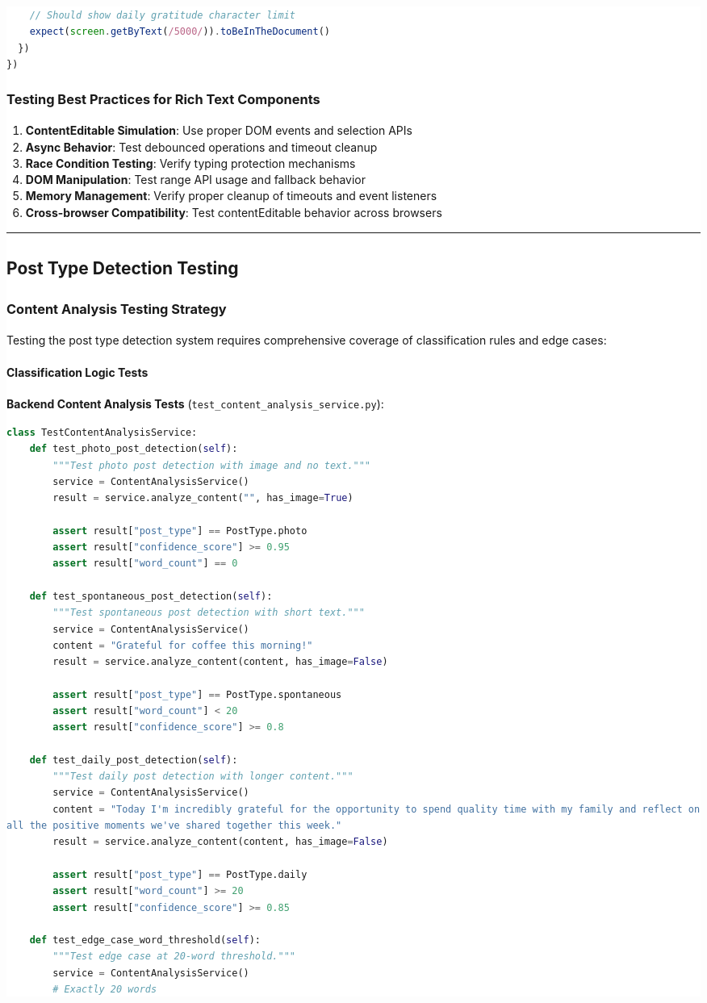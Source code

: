 ```typescript
    // Should show daily gratitude character limit
    expect(screen.getByText(/5000/)).toBeInTheDocument()
  })
})
```

### Testing Best Practices for Rich Text Components

1. **ContentEditable Simulation**: Use proper DOM events and selection APIs
2. **Async Behavior**: Test debounced operations and timeout cleanup
3. **Race Condition Testing**: Verify typing protection mechanisms
4. **DOM Manipulation**: Test range API usage and fallback behavior
5. **Memory Management**: Verify proper cleanup of timeouts and event listeners
6. **Cross-browser Compatibility**: Test contentEditable behavior across browsers

---

## Post Type Detection Testing

### Content Analysis Testing Strategy

Testing the post type detection system requires comprehensive coverage of classification rules and edge cases:

#### Classification Logic Tests

**Backend Content Analysis Tests** (`test_content_analysis_service.py`):
```python
class TestContentAnalysisService:
    def test_photo_post_detection(self):
        """Test photo post detection with image and no text."""
        service = ContentAnalysisService()
        result = service.analyze_content("", has_image=True)
        
        assert result["post_type"] == PostType.photo
        assert result["confidence_score"] >= 0.95
        assert result["word_count"] == 0

    def test_spontaneous_post_detection(self):
        """Test spontaneous post detection with short text."""
        service = ContentAnalysisService()
        content = "Grateful for coffee this morning!"
        result = service.analyze_content(content, has_image=False)
        
        assert result["post_type"] == PostType.spontaneous
        assert result["word_count"] < 20
        assert result["confidence_score"] >= 0.8

    def test_daily_post_detection(self):
        """Test daily post detection with longer content."""
        service = ContentAnalysisService()
        content = "Today I'm incredibly grateful for the opportunity to spend quality time with my family and reflect on all the positive moments we've shared together this week."
        result = service.analyze_content(content, has_image=False)
        
        assert result["post_type"] == PostType.daily
        assert result["word_count"] >= 20
        assert result["confidence_score"] >= 0.85

    def test_edge_case_word_threshold(self):
        """Test edge case at 20-word threshold."""
        service = ContentAnalysisService()
        # Exactly 20 words
```
